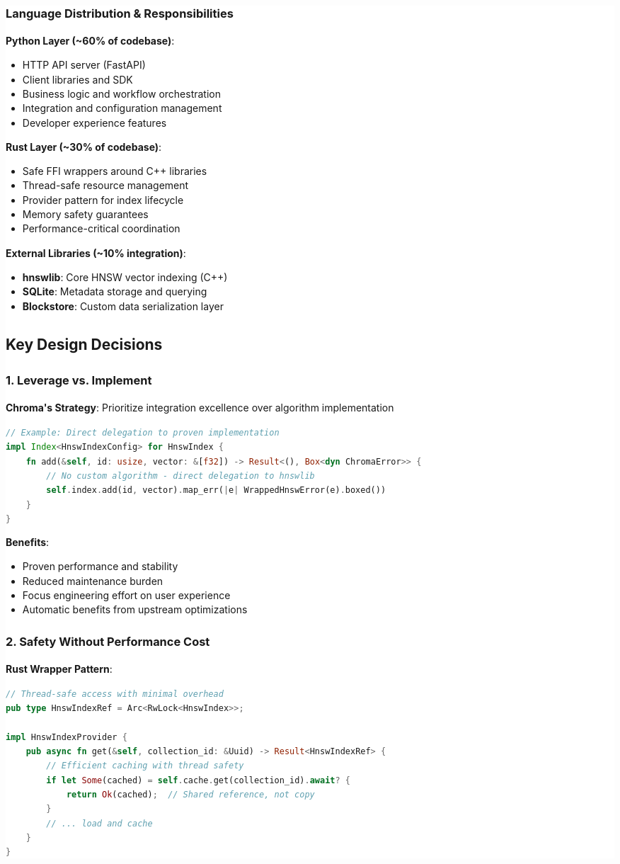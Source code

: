 ### Language Distribution & Responsibilities

**Python Layer (~60% of codebase)**:
- HTTP API server (FastAPI)
- Client libraries and SDK
- Business logic and workflow orchestration
- Integration and configuration management
- Developer experience features

**Rust Layer (~30% of codebase)**:
- Safe FFI wrappers around C++ libraries
- Thread-safe resource management
- Provider pattern for index lifecycle
- Memory safety guarantees
- Performance-critical coordination

**External Libraries (~10% integration)**:
- **hnswlib**: Core HNSW vector indexing (C++)
- **SQLite**: Metadata storage and querying
- **Blockstore**: Custom data serialization layer

## Key Design Decisions

### 1. Leverage vs. Implement

**Chroma's Strategy**: Prioritize integration excellence over algorithm implementation

```rust
// Example: Direct delegation to proven implementation
impl Index<HnswIndexConfig> for HnswIndex {
    fn add(&self, id: usize, vector: &[f32]) -> Result<(), Box<dyn ChromaError>> {
        // No custom algorithm - direct delegation to hnswlib
        self.index.add(id, vector).map_err(|e| WrappedHnswError(e).boxed())
    }
}
```

**Benefits**:
- Proven performance and stability
- Reduced maintenance burden
- Focus engineering effort on user experience
- Automatic benefits from upstream optimizations

### 2. Safety Without Performance Cost

**Rust Wrapper Pattern**:
```rust
// Thread-safe access with minimal overhead
pub type HnswIndexRef = Arc<RwLock<HnswIndex>>;

impl HnswIndexProvider {
    pub async fn get(&self, collection_id: &Uuid) -> Result<HnswIndexRef> {
        // Efficient caching with thread safety
        if let Some(cached) = self.cache.get(collection_id).await? {
            return Ok(cached);  // Shared reference, not copy
        }
        // ... load and cache
    }
}
```
